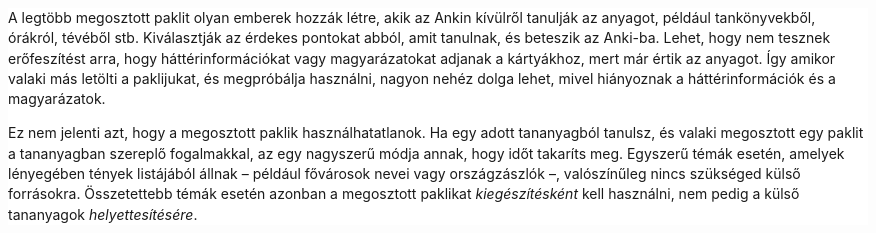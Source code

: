 A legtöbb megosztott paklit olyan emberek hozzák létre, akik az Ankin kívülről tanulják az anyagot, például tankönyvekből, órákról, tévéből stb. Kiválasztják az érdekes pontokat abból, amit tanulnak, és beteszik az Anki-ba. Lehet, hogy nem tesznek erőfeszítést arra, hogy háttérinformációkat vagy magyarázatokat adjanak a kártyákhoz, mert már értik az anyagot. Így amikor valaki más letölti a paklijukat, és megpróbálja használni, nagyon nehéz dolga lehet, mivel hiányoznak a háttérinformációk és a magyarázatok.

Ez nem jelenti azt, hogy a megosztott paklik használhatatlanok. Ha egy adott tananyagból tanulsz, és valaki megosztott egy paklit a tananyagban szereplő fogalmakkal, az egy nagyszerű módja annak, hogy időt takaríts meg. Egyszerű témák esetén, amelyek lényegében tények listájából állnak – például fővárosok nevei vagy országzászlók –, valószínűleg nincs szükséged külső forrásokra. Összetettebb témák esetén azonban a megosztott paklikat _kiegészítésként_ kell használni, nem pedig a külső tananyagok _helyettesítésére_.
